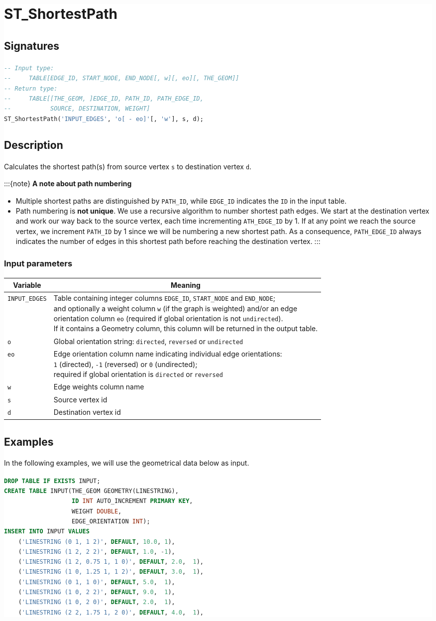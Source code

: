 # ST_ShortestPath

## Signatures

```sql
-- Input type:
--     TABLE[EDGE_ID, START_NODE, END_NODE[, w][, eo][, THE_GEOM]]
-- Return type:
--     TABLE[[THE_GEOM, ]EDGE_ID, PATH_ID, PATH_EDGE_ID,
--           SOURCE, DESTINATION, WEIGHT]
ST_ShortestPath('INPUT_EDGES', 'o[ - eo]'[, 'w'], s, d);
```

## Description

Calculates the shortest path(s) from source vertex `s` to destination vertex `d`.

:::{note}
**A note about path numbering**

- Multiple shortest paths are distinguished by `PATH_ID`, while `EDGE_ID` indicates the `ID` in the input table.
- Path numbering is **not unique**. We use a recursive algorithm to number shortest path edges. We start at the destination vertex and work our way back to the source vertex, each time incrementing `ATH_EDGE_ID` by 1. If at any point we reach the source vertex, we increment `PATH_ID` by 1 since we will be numbering a new shortest path. As a consequence, `PATH_EDGE_ID` always indicates the number of edges in this shortest path before reaching the destination vertex.
:::

### Input parameters

| Variable      | Meaning                                                                                                                                                                                                                                                                                                                 |
|---------------|-------------------------------------------------------------------------------------------------------------------------------------------------------------------------------------------------------------------------------------------------------------------------------------------------------------------------|
| `INPUT_EDGES` | Table containing integer columns `EDGE_ID`, `START_NODE` and `END_NODE`; <br>and optionally a weight column `w` (if the graph is weighted) and/or an edge <br> orientation column `eo` (required if global orientation is not `undirected`).<br> If it contains a Geometry column, this column will be returned in the output table. |
| `o`           | Global orientation string: `directed`, `reversed` or `undirected`                                                                                                                                                                                                                                                       |
| `eo`          | Edge orientation column name indicating individual edge orientations:<br> `1` (directed), `-1` (reversed) or `0` (undirected);<br> required if global orientation is `directed` or `reversed`                                                                                                                                   |
| `w`           | Edge weights column name                                                                                                                                                                                                                                                                                                |
| `s`           | Source vertex id                                                                                                                                                                                                                                                                                                        |
| `d`           | Destination vertex id                                                                                                                                                                                                                                                                                                   |

## Examples

In the following examples, we will use the geometrical data below as input.

```sql
DROP TABLE IF EXISTS INPUT;
CREATE TABLE INPUT(THE_GEOM GEOMETRY(LINESTRING),
                   ID INT AUTO_INCREMENT PRIMARY KEY,
                   WEIGHT DOUBLE,
                   EDGE_ORIENTATION INT);
INSERT INTO INPUT VALUES
    ('LINESTRING (0 1, 1 2)', DEFAULT, 10.0, 1),
    ('LINESTRING (1 2, 2 2)', DEFAULT, 1.0, -1),
    ('LINESTRING (1 2, 0.75 1, 1 0)', DEFAULT, 2.0,  1),
    ('LINESTRING (1 0, 1.25 1, 1 2)', DEFAULT, 3.0,  1),
    ('LINESTRING (0 1, 1 0)', DEFAULT, 5.0,  1),
    ('LINESTRING (1 0, 2 2)', DEFAULT, 9.0,  1),
    ('LINESTRING (1 0, 2 0)', DEFAULT, 2.0,  1),
    ('LINESTRING (2 2, 1.75 1, 2 0)', DEFAULT, 4.0,  1),
```